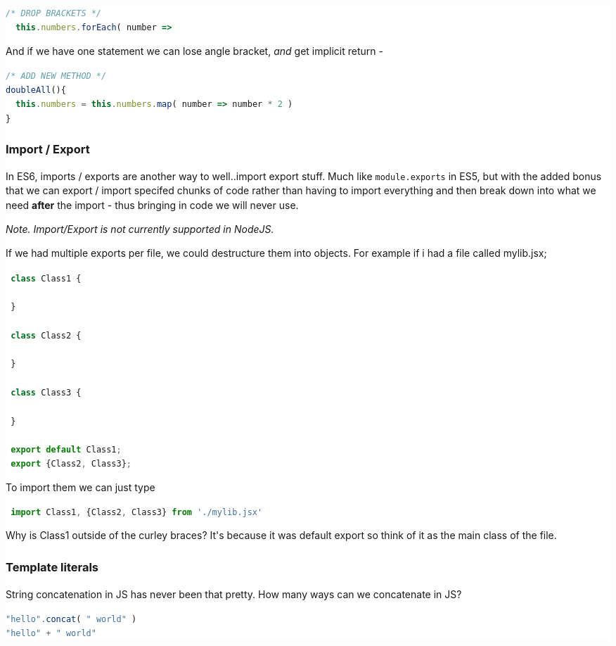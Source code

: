 ```js
/* DROP BRACKETS */
  this.numbers.forEach( number =>
```
And if we have one statement we can lose angle bracket, *and* get implicit return -

```js
/* ADD NEW METHOD */
doubleAll(){
  this.numbers = this.numbers.map( number => number * 2 )
}
```

### Import / Export

In ES6, imports / exports are another way to well..import export stuff. Much like `module.exports` in ES5, but with the added bonus that we can export / import specifed chunks of code rather than having to import everything and then break down into what we need **after** the import - thus bringing in code we will never use.

*Note. Import/Export is not currently supported in NodeJS.*

If we had multiple exports per file, we could destructure them into objects. For example if i had a file called mylib.jsx;

```js
 class Class1 {

 }
 
 class Class2 {

 }

 class Class3 {

 }

 export default Class1;
 export {Class2, Class3};
```

To import them we can just type

```js
 import Class1, {Class2, Class3} from './mylib.jsx'
```

Why is Class1 outside of the curley braces? It's because it was default export so think of it as the main class of the file. 

### Template literals

String concatenation in JS has never been that pretty. How many ways can we concatenate in JS?

```js
"hello".concat( " world" )
"hello" + " world"
```
